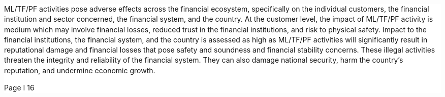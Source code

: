 ML/TF/PF activities pose adverse effects across the financial ecosystem, specifically on the individual customers, the financial institution and sector concerned, the financial system, and the country. At the customer level, the impact of ML/TF/PF activity is medium which may involve financial losses, reduced trust in the financial institutions, and risk to physical safety. Impact to the financial institutions, the financial system, and the country is assessed as high as ML/TF/PF activities will significantly result in reputational damage and financial losses that pose safety and soundness and financial stability concerns. These illegal activities threaten the integrity and reliability of the financial system. They can also damage national security, harm the country’s reputation, and undermine economic growth.

Page I 16

